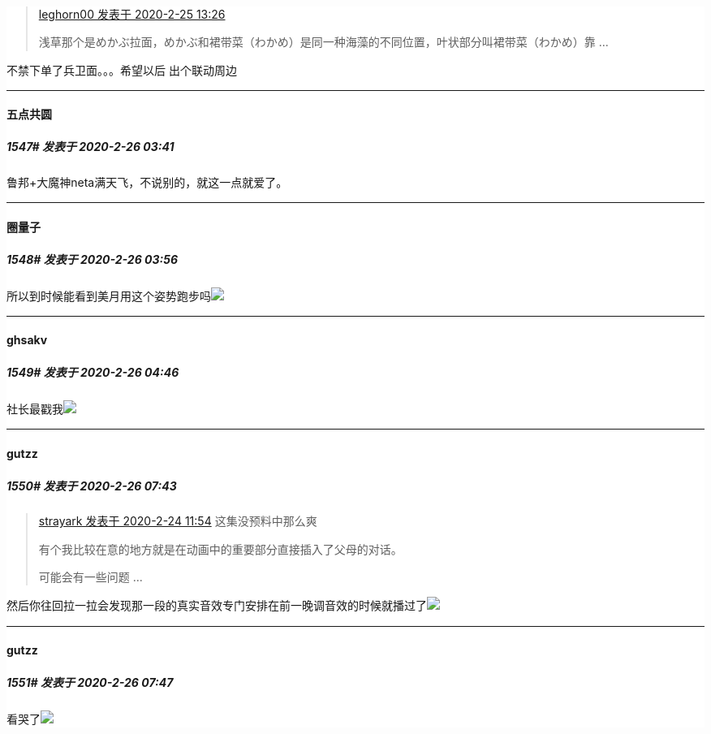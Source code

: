 <blockquote><a href="httphttps://bbs.saraba1st.com/2b/forum.php?mod=redirect&amp;goto=findpost&amp;pid=46520205&amp;ptid=1829936" target="_blank">leghorn00 发表于 2020-2-25 13:26</a>

浅草那个是めかぶ拉面，めかぶ和裙带菜（わかめ）是同一种海藻的不同位置，叶状部分叫裙带菜（わかめ）靠 ...</blockquote>
不禁下单了兵卫面。。。希望以后 出个联动周边


-----

####  五点共圆  
##### 1547#       发表于 2020-2-26 03:41


鲁邦+大魔神neta满天飞，不说别的，就这一点就爱了。


-----

####  圈量子  
##### 1548#       发表于 2020-2-26 03:56


所以到时候能看到美月用这个姿势跑步吗<img src="https://static.saraba1st.com/image/smiley/face2017/067.png" referrerpolicy="no-referrer">


-----

####  ghsakv  
##### 1549#       发表于 2020-2-26 04:46


社长最戳我<img src="https://static.saraba1st.com/image/smiley/face2017/136.png" referrerpolicy="no-referrer">


-----

####  gutzz  
##### 1550#       发表于 2020-2-26 07:43


<blockquote><a href="httphttps://bbs.saraba1st.com/2b/forum.php?mod=redirect&amp;goto=findpost&amp;pid=46507641&amp;ptid=1829936" target="_blank">strayark 发表于 2020-2-24 11:54</a>
这集没预料中那么爽

有个我比较在意的地方就是在动画中的重要部分直接插入了父母的对话。

可能会有一些问题 ...</blockquote>
然后你往回拉一拉会发现那一段的真实音效专门安排在前一晚调音效的时候就播过了<img src="https://static.saraba1st.com/image/smiley/face2017/037.png" referrerpolicy="no-referrer">


-----

####  gutzz  
##### 1551#       发表于 2020-2-26 07:47


看哭了<img src="https://static.saraba1st.com/image/smiley/carton2017/281.png" referrerpolicy="no-referrer">
